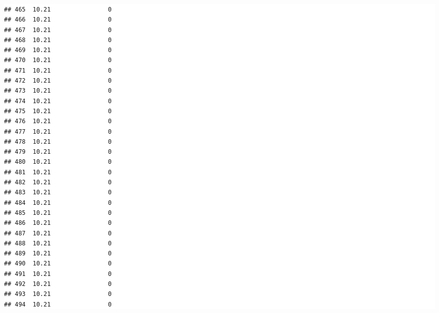     ## 465  10.21                0
    ## 466  10.21                0
    ## 467  10.21                0
    ## 468  10.21                0
    ## 469  10.21                0
    ## 470  10.21                0
    ## 471  10.21                0
    ## 472  10.21                0
    ## 473  10.21                0
    ## 474  10.21                0
    ## 475  10.21                0
    ## 476  10.21                0
    ## 477  10.21                0
    ## 478  10.21                0
    ## 479  10.21                0
    ## 480  10.21                0
    ## 481  10.21                0
    ## 482  10.21                0
    ## 483  10.21                0
    ## 484  10.21                0
    ## 485  10.21                0
    ## 486  10.21                0
    ## 487  10.21                0
    ## 488  10.21                0
    ## 489  10.21                0
    ## 490  10.21                0
    ## 491  10.21                0
    ## 492  10.21                0
    ## 493  10.21                0
    ## 494  10.21                0